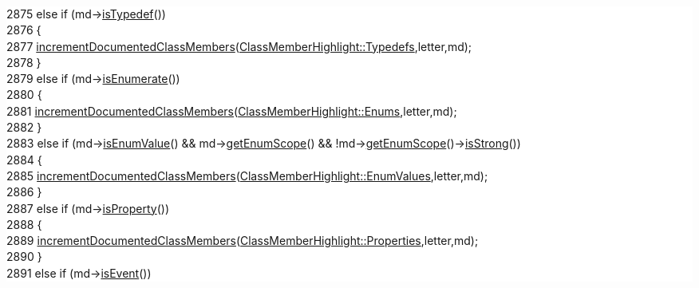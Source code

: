 <div class="doxyCodeLine"><span class="doxyLineNumber">2875</span><span class="doxyLineContent"><span class="doxyHighlight">      </span><span class="doxyHighlightKeywordFlow">else</span><span class="doxyHighlight"> </span><span class="doxyHighlightKeywordFlow">if</span><span class="doxyHighlight"> (md-&gt;<a href="/web-doxygen/docs/api/classes/memberdef/#a4bd8f9b14007a57f53918a21258c284e">isTypedef</a>())</span></span></div>
<div class="doxyCodeLine"><span class="doxyLineNumber">2876</span><span class="doxyLineContent"><span class="doxyHighlight">      {</span></span></div>
<div class="doxyCodeLine"><span class="doxyLineNumber">2877</span><span class="doxyLineContent"><span class="doxyHighlight">        <a href="#a6909c007c92cb536d92777041b94572e">incrementDocumentedClassMembers</a>(<a href="/web-doxygen/docs/api/namespaces/classmemberhighlight/#a6048197e058a0592b709901a26fd5beba3032b799b82514421a73aa3c41963261">ClassMemberHighlight::Typedefs</a>,letter,md);</span></span></div>
<div class="doxyCodeLine"><span class="doxyLineNumber">2878</span><span class="doxyLineContent"><span class="doxyHighlight">      }</span></span></div>
<div class="doxyCodeLine"><span class="doxyLineNumber">2879</span><span class="doxyLineContent"><span class="doxyHighlight">      </span><span class="doxyHighlightKeywordFlow">else</span><span class="doxyHighlight"> </span><span class="doxyHighlightKeywordFlow">if</span><span class="doxyHighlight"> (md-&gt;<a href="/web-doxygen/docs/api/classes/memberdef/#ab99e728441f3ce7d5784ad6fb6df18f2">isEnumerate</a>())</span></span></div>
<div class="doxyCodeLine"><span class="doxyLineNumber">2880</span><span class="doxyLineContent"><span class="doxyHighlight">      {</span></span></div>
<div class="doxyCodeLine"><span class="doxyLineNumber">2881</span><span class="doxyLineContent"><span class="doxyHighlight">        <a href="#a6909c007c92cb536d92777041b94572e">incrementDocumentedClassMembers</a>(<a href="/web-doxygen/docs/api/namespaces/classmemberhighlight/#a6048197e058a0592b709901a26fd5beba7046101c6dcadf2e24d1957e9f239554">ClassMemberHighlight::Enums</a>,letter,md);</span></span></div>
<div class="doxyCodeLine"><span class="doxyLineNumber">2882</span><span class="doxyLineContent"><span class="doxyHighlight">      }</span></span></div>
<div class="doxyCodeLine"><span class="doxyLineNumber">2883</span><span class="doxyLineContent"><span class="doxyHighlight">      </span><span class="doxyHighlightKeywordFlow">else</span><span class="doxyHighlight"> </span><span class="doxyHighlightKeywordFlow">if</span><span class="doxyHighlight"> (md-&gt;<a href="/web-doxygen/docs/api/classes/memberdef/#afa1ed0ba61a371a22b21dbd4d538e06c">isEnumValue</a>() &amp;&amp; md-&gt;<a href="/web-doxygen/docs/api/classes/memberdef/#af99e46c3a8716075dfcb6debf428e44f">getEnumScope</a>() &amp;&amp; !md-&gt;<a href="/web-doxygen/docs/api/classes/memberdef/#af99e46c3a8716075dfcb6debf428e44f">getEnumScope</a>()-&gt;<a href="/web-doxygen/docs/api/classes/memberdef/#adbdbd0e3d3630af579a02e97e162a328">isStrong</a>())</span></span></div>
<div class="doxyCodeLine"><span class="doxyLineNumber">2884</span><span class="doxyLineContent"><span class="doxyHighlight">      {</span></span></div>
<div class="doxyCodeLine"><span class="doxyLineNumber">2885</span><span class="doxyLineContent"><span class="doxyHighlight">        <a href="#a6909c007c92cb536d92777041b94572e">incrementDocumentedClassMembers</a>(<a href="/web-doxygen/docs/api/namespaces/classmemberhighlight/#a6048197e058a0592b709901a26fd5beba373da1884065adefbae311305eb2db9b">ClassMemberHighlight::EnumValues</a>,letter,md);</span></span></div>
<div class="doxyCodeLine"><span class="doxyLineNumber">2886</span><span class="doxyLineContent"><span class="doxyHighlight">      }</span></span></div>
<div class="doxyCodeLine"><span class="doxyLineNumber">2887</span><span class="doxyLineContent"><span class="doxyHighlight">      </span><span class="doxyHighlightKeywordFlow">else</span><span class="doxyHighlight"> </span><span class="doxyHighlightKeywordFlow">if</span><span class="doxyHighlight"> (md-&gt;<a href="/web-doxygen/docs/api/classes/memberdef/#afd4a6cd84468b885049120e767b017fc">isProperty</a>())</span></span></div>
<div class="doxyCodeLine"><span class="doxyLineNumber">2888</span><span class="doxyLineContent"><span class="doxyHighlight">      {</span></span></div>
<div class="doxyCodeLine"><span class="doxyLineNumber">2889</span><span class="doxyLineContent"><span class="doxyHighlight">        <a href="#a6909c007c92cb536d92777041b94572e">incrementDocumentedClassMembers</a>(<a href="/web-doxygen/docs/api/namespaces/classmemberhighlight/#a6048197e058a0592b709901a26fd5beba5ddbeed21dbb7628f833e7e6d8119cb6">ClassMemberHighlight::Properties</a>,letter,md);</span></span></div>
<div class="doxyCodeLine"><span class="doxyLineNumber">2890</span><span class="doxyLineContent"><span class="doxyHighlight">      }</span></span></div>
<div class="doxyCodeLine"><span class="doxyLineNumber">2891</span><span class="doxyLineContent"><span class="doxyHighlight">      </span><span class="doxyHighlightKeywordFlow">else</span><span class="doxyHighlight"> </span><span class="doxyHighlightKeywordFlow">if</span><span class="doxyHighlight"> (md-&gt;<a href="/web-doxygen/docs/api/classes/memberdef/#a50b37ee8d3c1b7b10c2f38a6b8ca165f">isEvent</a>())</span></span></div>